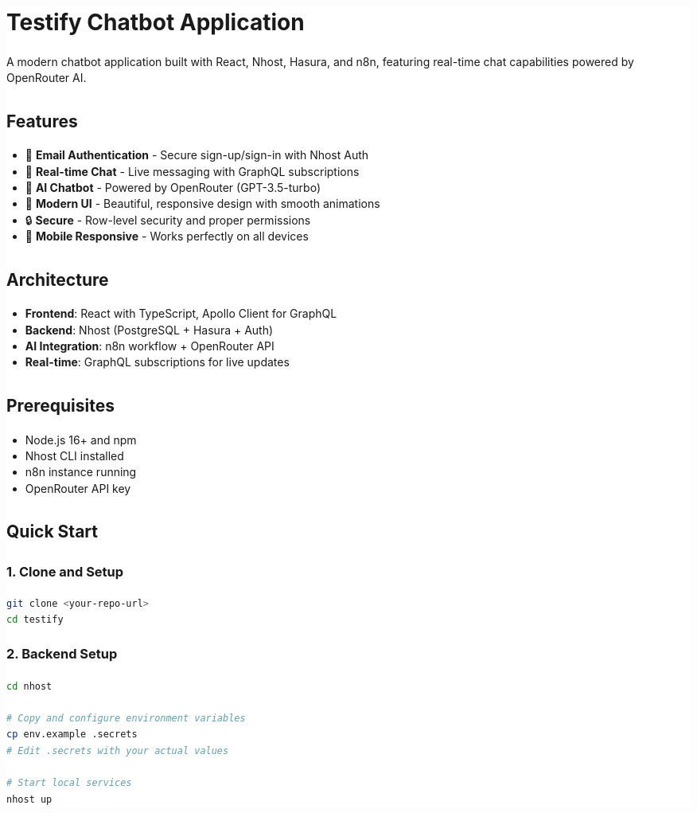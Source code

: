 # Testify Chatbot Application

A modern chatbot application built with React, Nhost, Hasura, and n8n, featuring real-time chat capabilities powered by OpenRouter AI.

## Features

- 🔐 **Email Authentication** - Secure sign-up/sign-in with Nhost Auth
- 💬 **Real-time Chat** - Live messaging with GraphQL subscriptions
- 🤖 **AI Chatbot** - Powered by OpenRouter (GPT-3.5-turbo)
- 🚀 **Modern UI** - Beautiful, responsive design with smooth animations
- 🔒 **Secure** - Row-level security and proper permissions
- 📱 **Mobile Responsive** - Works perfectly on all devices

## Architecture

- **Frontend**: React with TypeScript, Apollo Client for GraphQL
- **Backend**: Nhost (PostgreSQL + Hasura + Auth)
- **AI Integration**: n8n workflow + OpenRouter API
- **Real-time**: GraphQL subscriptions for live updates

## Prerequisites

- Node.js 16+ and npm
- Nhost CLI installed
- n8n instance running
- OpenRouter API key

## Quick Start

### 1. Clone and Setup

```bash
git clone <your-repo-url>
cd testify
```

### 2. Backend Setup

```bash
cd nhost

# Copy and configure environment variables
cp env.example .secrets
# Edit .secrets with your actual values

# Start local services
nhost up
```
